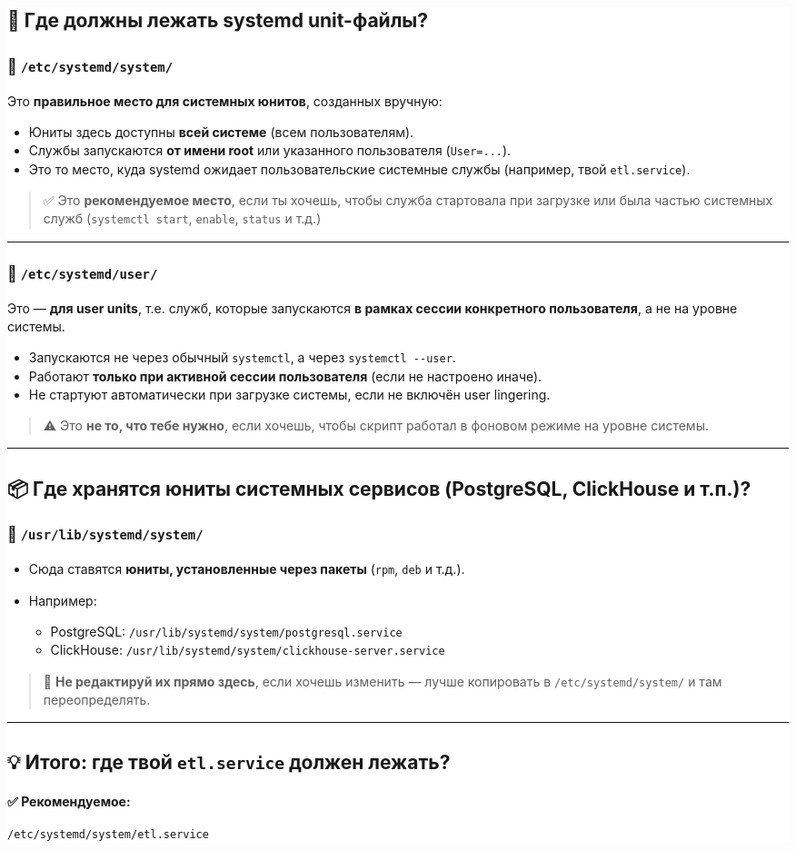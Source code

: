
## 🔧 Где должны лежать systemd unit-файлы?

### 📁 `/etc/systemd/system/`

Это **правильное место для системных юнитов**, созданных вручную:

* Юниты здесь доступны **всей системе** (всем пользователям).
* Службы запускаются **от имени root** или указанного пользователя (`User=...`).
* Это то место, куда systemd ожидает пользовательские системные службы (например, твой `etl.service`).

> ✅ Это **рекомендуемое место**, если ты хочешь, чтобы служба стартовала при загрузке или была частью системных служб (`systemctl start`, `enable`, `status` и т.д.)

---

### 📁 `/etc/systemd/user/`

Это — **для user units**, т.е. служб, которые запускаются **в рамках сессии конкретного пользователя**, а не на уровне системы.

* Запускаются не через обычный `systemctl`, а через `systemctl --user`.
* Работают **только при активной сессии пользователя** (если не настроено иначе).
* Не стартуют автоматически при загрузке системы, если не включён user lingering.

> ⚠️ Это **не то, что тебе нужно**, если хочешь, чтобы скрипт работал в фоновом режиме на уровне системы.

---

## 📦 Где хранятся юниты системных сервисов (PostgreSQL, ClickHouse и т.п.)?

### 📁 `/usr/lib/systemd/system/`

* Сюда ставятся **юниты, установленные через пакеты** (`rpm`, `deb` и т.д.).
* Например:

  * PostgreSQL: `/usr/lib/systemd/system/postgresql.service`
  * ClickHouse: `/usr/lib/systemd/system/clickhouse-server.service`

> 📌 **Не редактируй их прямо здесь**, если хочешь изменить — лучше копировать в `/etc/systemd/system/` и там переопределять.

---

## 💡 Итого: где твой `etl.service` должен лежать?

**✅ Рекомендуемое:**

```bash
/etc/systemd/system/etl.service
```

